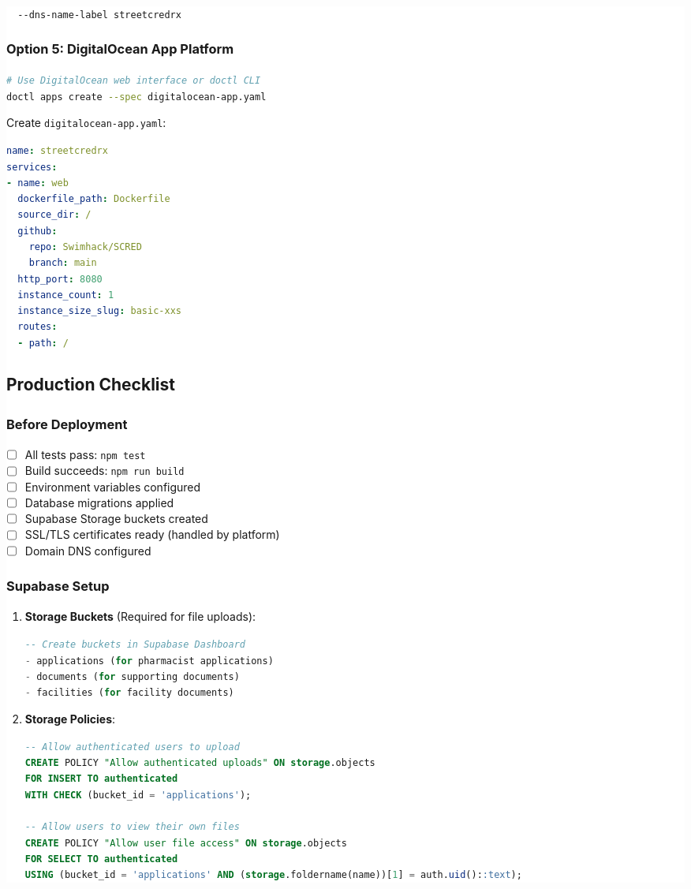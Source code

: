 ```bash
  --dns-name-label streetcredrx
```

### Option 5: DigitalOcean App Platform
```bash
# Use DigitalOcean web interface or doctl CLI
doctl apps create --spec digitalocean-app.yaml
```

Create `digitalocean-app.yaml`:
```yaml
name: streetcredrx
services:
- name: web
  dockerfile_path: Dockerfile
  source_dir: /
  github:
    repo: Swimhack/SCRED
    branch: main
  http_port: 8080
  instance_count: 1
  instance_size_slug: basic-xxs
  routes:
  - path: /
```

## Production Checklist

### Before Deployment
- [ ] All tests pass: `npm test`
- [ ] Build succeeds: `npm run build`
- [ ] Environment variables configured
- [ ] Database migrations applied
- [ ] Supabase Storage buckets created
- [ ] SSL/TLS certificates ready (handled by platform)
- [ ] Domain DNS configured

### Supabase Setup
1. **Storage Buckets** (Required for file uploads):
   ```sql
   -- Create buckets in Supabase Dashboard
   - applications (for pharmacist applications)
   - documents (for supporting documents)
   - facilities (for facility documents)
   ```

2. **Storage Policies**:
   ```sql
   -- Allow authenticated users to upload
   CREATE POLICY "Allow authenticated uploads" ON storage.objects
   FOR INSERT TO authenticated
   WITH CHECK (bucket_id = 'applications');
   
   -- Allow users to view their own files
   CREATE POLICY "Allow user file access" ON storage.objects
   FOR SELECT TO authenticated
   USING (bucket_id = 'applications' AND (storage.foldername(name))[1] = auth.uid()::text);
   ```
